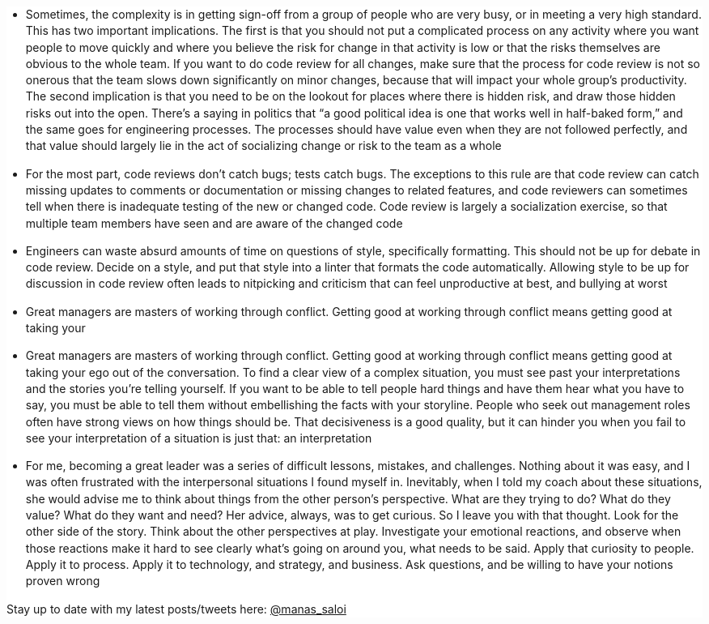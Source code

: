 - Sometimes, the complexity is in getting sign-off from a group of people who are very busy, or in meeting a very high standard. This has two important implications. The first is that you should not put a complicated process on any activity where you want people to move quickly and where you believe the risk for change in that activity is low or that the risks themselves are obvious to the whole team. If you want to do code review for all changes, make sure that the process for code review is not so onerous that the team slows down significantly on minor changes, because that will impact your whole group’s productivity. The second implication is that you need to be on the lookout for places where there is hidden risk, and draw those hidden risks out into the open. There’s a saying in politics that “a good political idea is one that works well in half-baked form,” and the same goes for engineering processes. The processes should have value even when they are not followed perfectly, and that value should largely lie in the act of socializing change or risk to the team as a whole

- For the most part, code reviews don’t catch bugs; tests catch bugs. The exceptions to this rule are that code review can catch missing updates to comments or documentation or missing changes to related features, and code reviewers can sometimes tell when there is inadequate testing of the new or changed code. Code review is largely a socialization exercise, so that multiple team members have seen and are aware of the changed code

- Engineers can waste absurd amounts of time on questions of style, specifically formatting. This should not be up for debate in code review. Decide on a style, and put that style into a linter that formats the code automatically. Allowing style to be up for discussion in code review often leads to nitpicking and criticism that can feel unproductive at best, and bullying at worst

- Great managers are masters of working through conflict. Getting good at working through conflict means getting good at taking your

- Great managers are masters of working through conflict. Getting good at working through conflict means getting good at taking your ego out of the conversation. To find a clear view of a complex situation, you must see past your interpretations and the stories you’re telling yourself. If you want to be able to tell people hard things and have them hear what you have to say, you must be able to tell them without embellishing the facts with your storyline. People who seek out management roles often have strong views on how things should be. That decisiveness is a good quality, but it can hinder you when you fail to see your interpretation of a situation is just that: an interpretation

- For me, becoming a great leader was a series of difficult lessons, mistakes, and challenges. Nothing about it was easy, and I was often frustrated with the interpersonal situations I found myself in. Inevitably, when I told my coach about these situations, she would advise me to think about things from the other person’s perspective. What are they trying to do? What do they value? What do they want and need? Her advice, always, was to get curious. So I leave you with that thought. Look for the other side of the story. Think about the other perspectives at play. Investigate your emotional reactions, and observe when those reactions make it hard to see clearly what’s going on around you, what needs to be said. Apply that curiosity to people. Apply it to process. Apply it to technology, and strategy, and business. Ask questions, and be willing to have your notions proven wrong

Stay up to date with my latest posts/tweets here: [@manas_saloi](http://twitter.com/manas_saloi)
